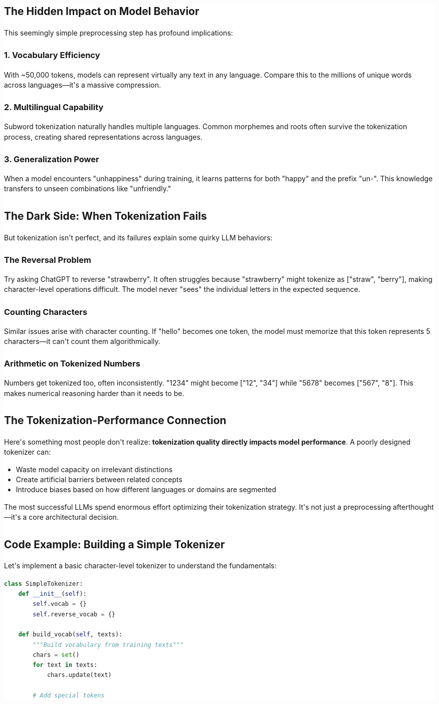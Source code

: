 ## The Hidden Impact on Model Behavior

This seemingly simple preprocessing step has profound implications:

### 1. **Vocabulary Efficiency**
With ~50,000 tokens, models can represent virtually any text in any language. Compare this to the millions of unique words across languages—it's a massive compression.

### 2. **Multilingual Capability**
Subword tokenization naturally handles multiple languages. Common morphemes and roots often survive the tokenization process, creating shared representations across languages.

### 3. **Generalization Power**
When a model encounters "unhappiness" during training, it learns patterns for both "happy" and the prefix "un-". This knowledge transfers to unseen combinations like "unfriendly."

## The Dark Side: When Tokenization Fails

But tokenization isn't perfect, and its failures explain some quirky LLM behaviors:

### **The Reversal Problem**
Try asking ChatGPT to reverse "strawberry". It often struggles because "strawberry" might tokenize as ["straw", "berry"], making character-level operations difficult. The model never "sees" the individual letters in the expected sequence.

### **Counting Characters**
Similar issues arise with character counting. If "hello" becomes one token, the model must memorize that this token represents 5 characters—it can't count them algorithmically.

### **Arithmetic on Tokenized Numbers**
Numbers get tokenized too, often inconsistently. "1234" might become ["12", "34"] while "5678" becomes ["567", "8"]. This makes numerical reasoning harder than it needs to be.

## The Tokenization-Performance Connection

Here's something most people don't realize: **tokenization quality directly impacts model performance**. A poorly designed tokenizer can:

- Waste model capacity on irrelevant distinctions
- Create artificial barriers between related concepts  
- Introduce biases based on how different languages or domains are segmented

The most successful LLMs spend enormous effort optimizing their tokenization strategy. It's not just a preprocessing afterthought—it's a core architectural decision.

## Code Example: Building a Simple Tokenizer

Let's implement a basic character-level tokenizer to understand the fundamentals:

```python
class SimpleTokenizer:
    def __init__(self):
        self.vocab = {}
        self.reverse_vocab = {}
        
    def build_vocab(self, texts):
        """Build vocabulary from training texts"""
        chars = set()
        for text in texts:
            chars.update(text)
        
        # Add special tokens
```